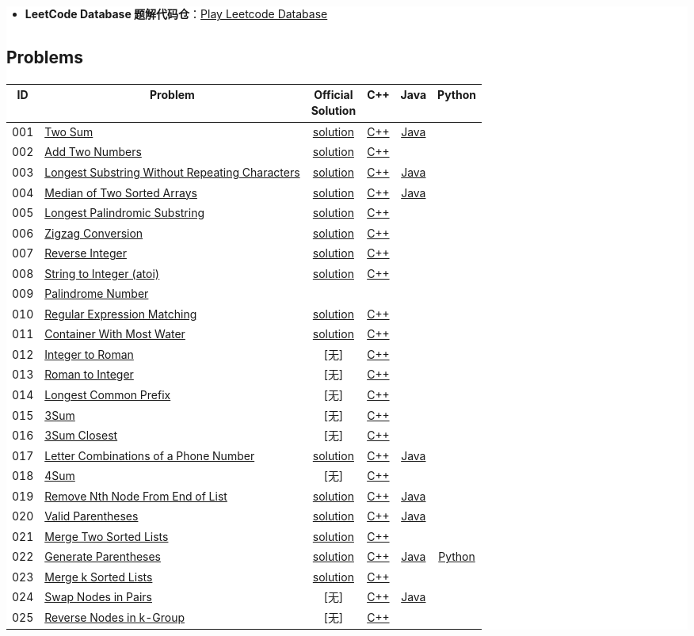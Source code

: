 * **LeetCode Database 题解代码仓**：[Play Leetcode Database](https://github.com/liuyubobobo/Play-Leetcode-Database/)


## Problems

| ID | Problem | Official<br/>Solution | C++ | Java | Python |
| --- | --- | :---: | :---: | :---: | :---: |
| 001 | [Two Sum](https://leetcode.com/problems/two-sum/description/) | [solution](https://leetcode.com/problems/two-sum/solution/) | [C++](0001-0500/0001-Two-Sum/cpp-0001/) | [Java](0001-0500/0001-Two-Sum/java-0001/src/) | |
| 002 | [Add Two Numbers](https://leetcode.com/problems/add-two-numbers/description/) | [solution](https://leetcode.com/problems/add-two-numbers/solution/) | [C++](0001-0500/0002-Add-Two-Numbers/cpp-0002/) | | |
| 003 | [Longest Substring Without Repeating Characters](https://leetcode.com/problems/longest-substring-without-repeating-characters/description/) | [solution](https://leetcode.com/problems/longest-substring-without-repeating-characters/solution/) | [C++](0001-0500/0003-Longest-Substring-Without-Repeating-Characters/cpp-0003/) | [Java](0001-0500/0003-Longest-Substring-Without-Repeating-Characters/java-0003/src/) | |
| 004 | [Median of Two Sorted Arrays](https://leetcode.com/problems/median-of-two-sorted-arrays/) | [solution](https://leetcode.com/problems/median-of-two-sorted-arrays/solution/) | [C++](0001-0500/0004-Median-of-Two-Sorted-Arrays/cpp-0004/) | [Java](0001-0500/0004-Median-of-Two-Sorted-Arrays/java-0004/) | |
| 005 | [Longest Palindromic Substring](https://leetcode.com/problems/longest-palindromic-substring/) | [solution](https://leetcode.com/problems/longest-palindromic-substring/solution/) | [C++](0001-0500/0005-Longest-Palindromic-Substring/cpp-0005/) | | |
| 006 | [Zigzag Conversion](https://leetcode.com/problems/zigzag-conversion/) | [solution](https://leetcode.com/problems/zigzag-conversion/solution/) | [C++](0001-0500/0006-Zigzag-Conversion/cpp-006/) | | |
| 007 | [Reverse Integer](https://leetcode.com/problems/reverse-integer/description/) | [solution](https://leetcode.com/problems/reverse-integer/solution/) | [C++](0001-0500/0007-Reverse-Integer/cpp-0007/) | | |
| 008 | [String to Integer (atoi)](https://leetcode.com/problems/string-to-integer-atoi/) | [solution](https://leetcode.com/problems/string-to-integer-atoi/solution/) | [C++](0001-0500/0008-String-to-Integer/cpp-0008/) | | |
| 009 | [Palindrome Number](https://leetcode.com/problems/palindrome-number/description/) | | | | |
| 010 | [Regular Expression Matching](https://leetcode.com/problems/regular-expression-matching/) | [solution](https://leetcode.com/problems/regular-expression-matching/solution/) | [C++](0001-0500/0010-Regular-Expression-Matching/cpp-0010/) | | |
| 011 | [Container With Most Water](https://leetcode.com/problems/container-with-most-water/description/) | [solution](https://leetcode.com/problems/container-with-most-water/solution/) | [C++](0001-0500/0011-Container-With-Most-Water/cpp-0011/) | | |
| 012 | [Integer to Roman](https://leetcode.com/problems/integer-to-roman/description/) | [无] | [C++](0001-0500/0012-Integer-to-Roman/cpp-0012/) | | |
| 013 | [Roman to Integer](https://leetcode.com/problems/roman-to-integer/description/) | [无] | [C++](0001-0500/0013-Roman-to-Integer/cpp-0013/) | | |
| 014 | [Longest Common Prefix](https://leetcode.com/problems/longest-common-prefix/description/) | [无] | [C++](0001-0500/0014-Longest-Common-Prefix/cpp-0014/) | | |
| 015 | [3Sum](https://leetcode.com/problems/3sum/description/) | [无] | [C++](0001-0500/0015-3Sum/cpp-0015/) | | |
| 016 | [3Sum Closest](https://leetcode.com/problems/3sum-closest/description/) | [无] | [C++](0001-0500/0016-3Sum-Closest/cpp-0016/) | | |
| 017 | [Letter Combinations of a Phone Number](https://leetcode.com/problems/letter-combinations-of-a-phone-number/description/) | [solution](https://leetcode.com/problems/letter-combinations-of-a-phone-number/solution/) | [C++](0001-0500/0017-Letter-Combinations-of-a-Phone-Number/cpp-0017/) | [Java](0001-0500/0017-Letter-Combinations-of-a-Phone-Number/java-0017/src/) | |
| 018 | [4Sum](https://leetcode.com/problems/4sum/description/) | [无] | [C++](0001-0500/0018-4Sum/cpp-0018/) | | |
| 019 | [Remove Nth Node From End of List](https://leetcode.com/problems/remove-nth-node-from-end-of-list/description/) | [solution](https://leetcode.com/problems/remove-nth-node-from-end-of-list/solution/) | [C++](0001-0500/0019-Remove-Nth-Node-From-End-of-List/cpp-0019/) | [Java](0001-0500/0019-Remove-Nth-Node-From-End-of-List/java-0019/src/) | |
| 020 | [Valid Parentheses](https://leetcode.com/problems/valid-parentheses/description/) | [solution](https://leetcode.com/problems/valid-parentheses/solution/) | [C++](0001-0500/0020-Valid-Parentheses/cpp-0020/) | [Java](0001-0500/0020-Valid-Parentheses/java-0020/src/) | |
| 021 | [Merge Two Sorted Lists](https://leetcode.com/problems/merge-two-sorted-lists/description/) | [solution](https://leetcode.com/problems/merge-two-sorted-lists/solution/) | [C++](0001-0500/0021-Merge-Two-Sorted-Lists/cpp-0021/) | | |
| 022 | [Generate Parentheses](https://leetcode.com/problems/generate-parentheses/description/) | [solution](https://leetcode.com/problems/generate-parentheses/solution/) | [C++](0001-0500/0022-Generate-Parentheses/cpp-0022/) | [Java](0001-0500/0022-Generate-Parentheses/java-0022/) | [Python](0022-Generate-Parentheses/py-0022/) |
| 023 | [Merge k Sorted Lists](https://leetcode.com/problems/merge-k-sorted-lists/description/) | [solution](https://leetcode.com/problems/merge-k-sorted-lists/solution/) | [C++](0001-0500/0023-Merge-k-Sorted-Lists/cpp-0023/) | | |
| 024 | [Swap Nodes in Pairs](https://leetcode.com/problems/swap-nodes-in-pairs/description/) | [无] | [C++](0001-0500/0024-Swap-Nodes-in-Pairs/cpp-0024/) | [Java](0001-0500/0024-Swap-Nodes-in-Pairs/java-0024/src/) | |
| 025 | [Reverse Nodes in k-Group](https://leetcode.com/problems/reverse-nodes-in-k-group/description/) | [无] | [C++](0001-0500/0025-Reverse-Nodes-in-k-Group/cpp-0025/) | | |